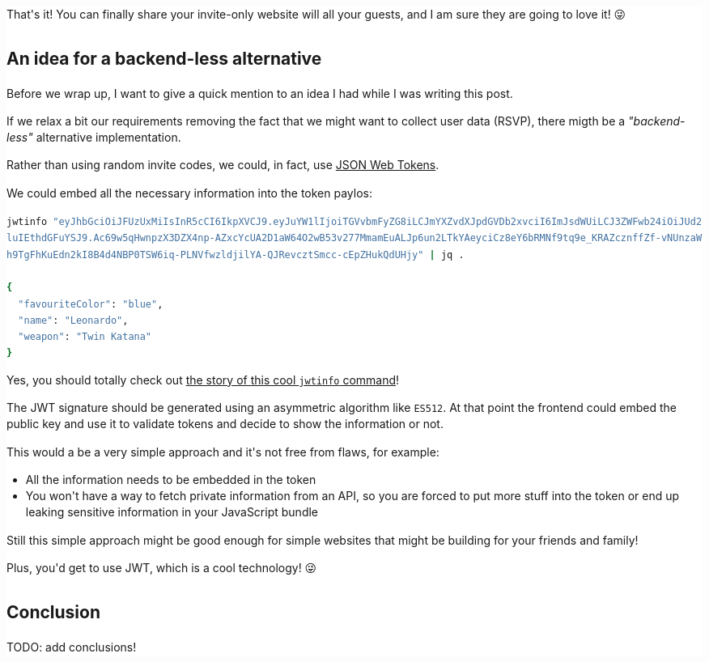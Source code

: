 
That's it! You can finally share your invite-only website will all your guests, and I am sure they are going to love it! 😜


## An idea for a backend-less alternative

Before we wrap up, I want to give a quick mention to an idea I had while I was writing this post.

If we relax a bit our requirements removing the fact that we might want to collect user data (RSVP), there migth be a *"backend-less"* alternative implementation.

Rather than using random invite codes, we could, in fact, use [JSON Web Tokens](/whats-in-a-jwt).

We could embed all the necessary information into the token paylos:

```bash
jwtinfo "eyJhbGciOiJFUzUxMiIsInR5cCI6IkpXVCJ9.eyJuYW1lIjoiTGVvbmFyZG8iLCJmYXZvdXJpdGVDb2xvciI6ImJsdWUiLCJ3ZWFwb24iOiJUd2luIEthdGFuYSJ9.Ac69w5qHwnpzX3DZX4np-AZxcYcUA2D1aW64O2wB53v277MmamEuALJp6un2LTkYAeyciCz8eY6bRMNf9tq9e_KRAZcznffZf-vNUnzaWh9TgFhKuEdn2kI8B4d4NBP0TSW6iq-PLNVfwzldjilYA-QJRevcztSmcc-cEpZHukQdUHjy" | jq .

{
  "favouriteColor": "blue",
  "name": "Leonardo",
  "weapon": "Twin Katana"
}
```

Yes, you should totally check out [the story of this cool `jwtinfo` command](/learning-rust-through-open-source-and-live-code-reviews)!

The JWT signature should be generated using an asymmetric algorithm like `ES512`. At that point the frontend could embed the public key and use it to validate tokens and decide to show the information or not.

This would a be a very simple approach and it's not free from flaws, for example:

  - All the information needs to be embedded in the token
  - You won't have a way to fetch private information from an API, so you are forced to put more stuff into the token or end up leaking sensitive information in your JavaScript bundle

Still this simple approach might be good enough for simple websites that might be building for your friends and family!

Plus, you'd get to use JWT, which is a cool technology! 😜


## Conclusion

TODO: add conclusions!
